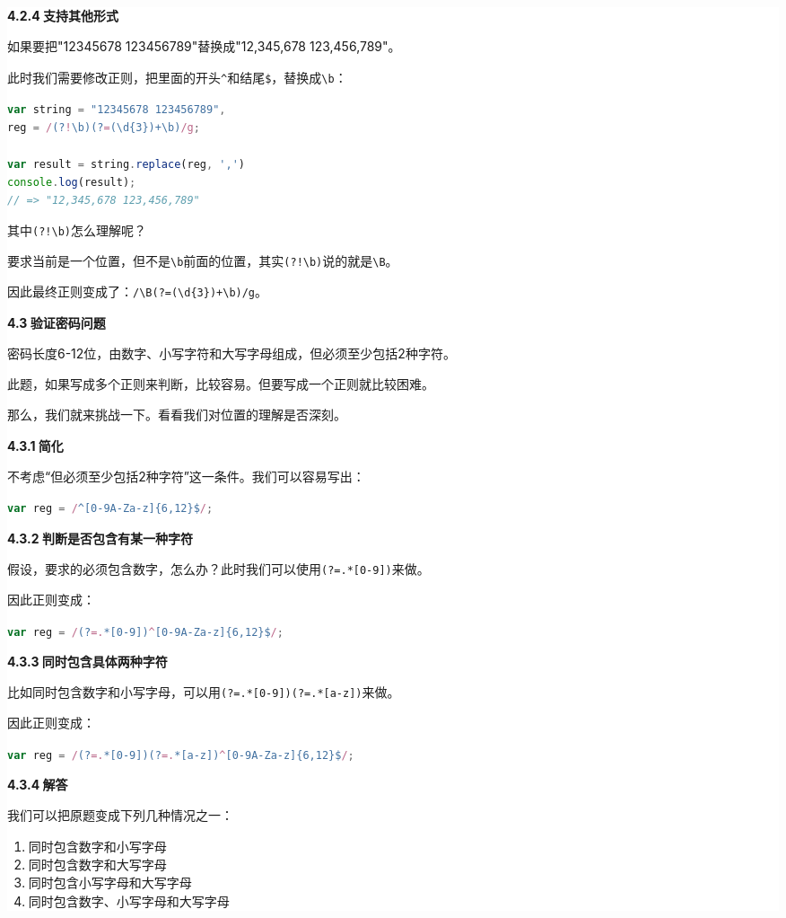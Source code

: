**4.2.4 支持其他形式**

如果要把"12345678 123456789"替换成"12,345,678 123,456,789"。

此时我们需要修改正则，把里面的开头`^`和结尾`$`，替换成`\b`：

```js
var string = "12345678 123456789",
reg = /(?!\b)(?=(\d{3})+\b)/g;

var result = string.replace(reg, ',')
console.log(result); 
// => "12,345,678 123,456,789"
```

其中`(?!\b)`怎么理解呢？

要求当前是一个位置，但不是`\b`前面的位置，其实`(?!\b)`说的就是`\B`。

因此最终正则变成了：`/\B(?=(\d{3})+\b)/g`。

**4.3 验证密码问题**

密码长度6-12位，由数字、小写字符和大写字母组成，但必须至少包括2种字符。

此题，如果写成多个正则来判断，比较容易。但要写成一个正则就比较困难。

那么，我们就来挑战一下。看看我们对位置的理解是否深刻。

**4.3.1 简化**

不考虑“但必须至少包括2种字符”这一条件。我们可以容易写出：

```js
var reg = /^[0-9A-Za-z]{6,12}$/;
```

**4.3.2 判断是否包含有某一种字符**

假设，要求的必须包含数字，怎么办？此时我们可以使用`(?=.*[0-9])`来做。

因此正则变成：

```js
var reg = /(?=.*[0-9])^[0-9A-Za-z]{6,12}$/;
```

**4.3.3 同时包含具体两种字符**

比如同时包含数字和小写字母，可以用`(?=.*[0-9])(?=.*[a-z])`来做。

因此正则变成：

```js
var reg = /(?=.*[0-9])(?=.*[a-z])^[0-9A-Za-z]{6,12}$/;
```

**4.3.4 解答**

我们可以把原题变成下列几种情况之一：

1. 同时包含数字和小写字母
2. 同时包含数字和大写字母
3. 同时包含小写字母和大写字母
4. 同时包含数字、小写字母和大写字母
